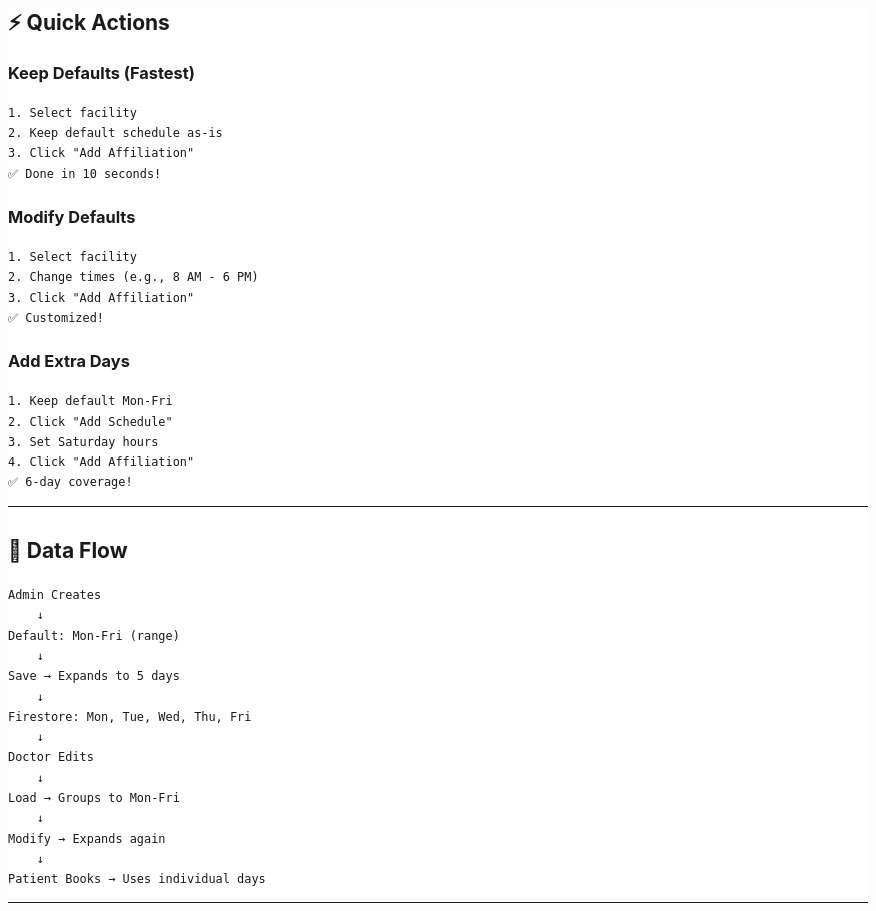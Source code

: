 
## ⚡ Quick Actions

### Keep Defaults (Fastest)
```
1. Select facility
2. Keep default schedule as-is
3. Click "Add Affiliation"
✅ Done in 10 seconds!
```

### Modify Defaults
```
1. Select facility
2. Change times (e.g., 8 AM - 6 PM)
3. Click "Add Affiliation"
✅ Customized!
```

### Add Extra Days
```
1. Keep default Mon-Fri
2. Click "Add Schedule"
3. Set Saturday hours
4. Click "Add Affiliation"
✅ 6-day coverage!
```

---

## 🔄 Data Flow

```
Admin Creates
    ↓
Default: Mon-Fri (range)
    ↓
Save → Expands to 5 days
    ↓
Firestore: Mon, Tue, Wed, Thu, Fri
    ↓
Doctor Edits
    ↓
Load → Groups to Mon-Fri
    ↓
Modify → Expands again
    ↓
Patient Books → Uses individual days
```

---
